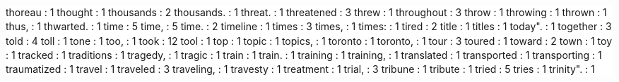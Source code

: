 thoreau : 1
thought : 1
thousands : 2
thousands. : 1
threat. : 1
threatened : 3
threw : 1
throughout : 3
throw : 1
throwing : 1
thrown : 1
thus, : 1
thwarted. : 1
time : 5
time, : 5
time. : 2
timeline : 1
times : 3
times, : 1
times: : 1
tired : 2
title : 1
titles : 1
today". : 1
together : 3
told : 4
toll : 1
tone : 1
too, : 1
took : 12
tool : 1
top : 1
topic : 1
topics, : 1
toronto : 1
toronto, : 1
tour : 3
toured : 1
toward : 2
town : 1
toy : 1
tracked : 1
traditions : 1
tragedy, : 1
tragic : 1
train : 1
train. : 1
training : 1
training, : 1
translated : 1
transported : 1
transporting : 1
traumatized : 1
travel : 1
traveled : 3
traveling, : 1
travesty : 1
treatment : 1
trial, : 3
tribune : 1
tribute : 1
tried : 5
tries : 1
trinity". : 1
